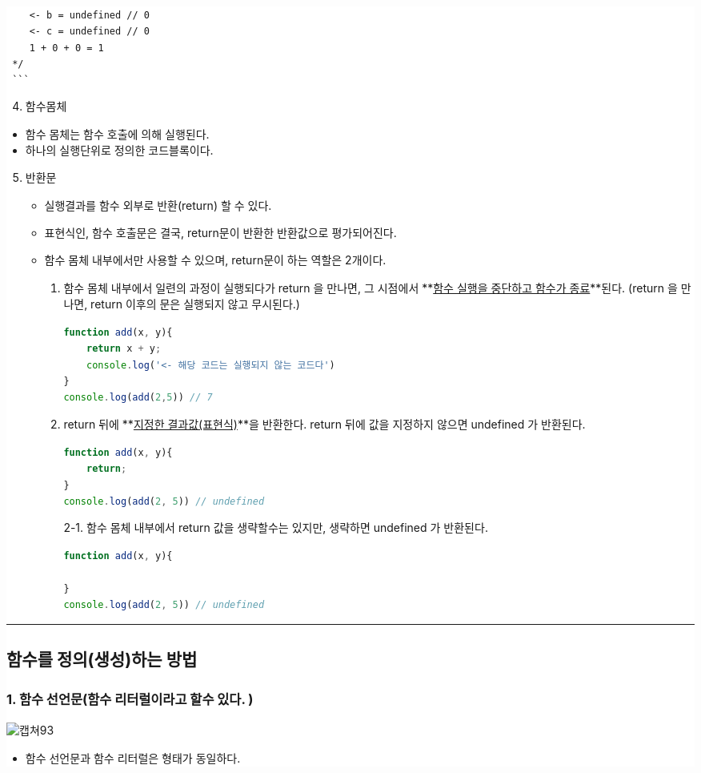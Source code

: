      	<- b = undefined // 0
     	<- c = undefined // 0
     	1 + 0 + 0 = 1
     */
     ```

4. 함수몸체

- 함수 몸체는 함수 호출에 의해 실행된다.
- 하나의 실행단위로 정의한 코드블록이다.

5. 반환문

   - 실행결과를 함수 외부로 반환(return) 할 수 있다.

   - 표현식인, 함수 호출문은 결국, return문이 반환한 반환값으로 평가되어진다. 

   - 함수 몸체 내부에서만 사용할 수 있으며, return문이 하는 역할은 2개이다. 

     1. 함수 몸체 내부에서 일련의 과정이 실행되다가 return 을 만나면, 그 시점에서 **<u>함수 실행을 중단하고 함수가 종료</u>**된다. (return 을 만나면, return 이후의 문은 실행되지 않고 무시된다.)

        ```javascript
        function add(x, y){
            return x + y;
            console.log('<- 해당 코드는 실행되지 않는 코드다')
        }
        console.log(add(2,5)) // 7
        ```

     2. return 뒤에 **<u>지정한 결과값(표현식)</u>**을 반환한다. return 뒤에 값을 지정하지 않으면 undefined 가 반환된다.

        ```javascript
        function add(x, y){
            return;
        }
        console.log(add(2, 5)) // undefined
        ```

        2-1. 함수 몸체 내부에서  return 값을 생략할수는 있지만, 생략하면 undefined 가 반환된다.

        ```javascript
        function add(x, y){
        
        }
        console.log(add(2, 5)) // undefined
        ```

---

## 함수를 정의(생성)하는 방법

### 1. 함수 선언문(함수 리터럴이라고 할수 있다. )

![캡쳐93](https://user-images.githubusercontent.com/62126380/92209817-9b06b780-eec8-11ea-8aa1-31cca4bb5664.PNG) 

- 함수 선언문과 함수 리터럴은 형태가 동일하다.
